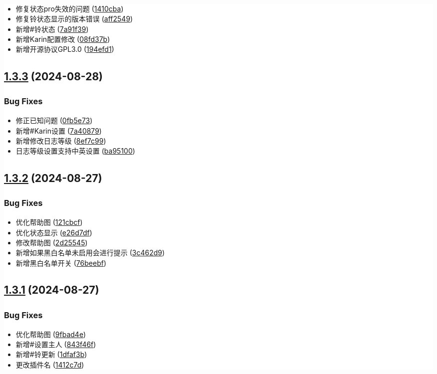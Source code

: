 * 修复状态pro失效的问题 ([1410cba](https://github.com/yusheng929/karin-plugin-ling/commit/1410cbae96b1e5eb29c351c5438f7a55e6bb5413))
* 修复铃状态显示的版本错误 ([aff2549](https://github.com/yusheng929/karin-plugin-ling/commit/aff2549761838dc22ab9b2fd4c5d134efe0f3499))
* 新增#铃状态 ([7a91f39](https://github.com/yusheng929/karin-plugin-ling/commit/7a91f3964dc5b1ca3c68d494faa5acbe10c18351))
* 新增Karin配置修改 ([08fd37b](https://github.com/yusheng929/karin-plugin-ling/commit/08fd37b52a1ec3a80d944b9633a2ef395759cf35))
* 新增开源协议GPL3.0 ([194efd1](https://github.com/yusheng929/karin-plugin-ling/commit/194efd1bd85d203cf965f55ad1a56aeaaa2178af))

## [1.3.3](https://github.com/yusheng929/karin-plugin-ling/compare/v1.3.2...v1.3.3) (2024-08-28)


### Bug Fixes

* 修正已知问题 ([0fb5e73](https://github.com/yusheng929/karin-plugin-ling/commit/0fb5e73394153b896976d689f34bfaeba487d478))
* 新增#Karin设置 ([7a40879](https://github.com/yusheng929/karin-plugin-ling/commit/7a408798b4e10ab5a4b06f4083227335028538b6))
* 新增修改日志等级 ([8ef7c99](https://github.com/yusheng929/karin-plugin-ling/commit/8ef7c994e930c7af227bb1d3c9fad3e976f93e69))
* 日志等级设置支持中英设置 ([ba95100](https://github.com/yusheng929/karin-plugin-ling/commit/ba951009a0187303ce4875996681f0c2ac2e2784))

## [1.3.2](https://github.com/yusheng929/karin-plugin-ling/compare/v1.3.1...v1.3.2) (2024-08-27)


### Bug Fixes

* 优化帮助图 ([121cbcf](https://github.com/yusheng929/karin-plugin-ling/commit/121cbcf41a4fe9a4aec5061a99089216dec3c5d5))
* 优化状态显示 ([e26d7df](https://github.com/yusheng929/karin-plugin-ling/commit/e26d7df595c1bcc64c068cdbf83aacd0dd89c141))
* 修改帮助图 ([2d25545](https://github.com/yusheng929/karin-plugin-ling/commit/2d25545fd00bd703cd4e0b96bbf569e41979c45b))
* 新增如果黑白名单未启用会进行提示 ([3c462d9](https://github.com/yusheng929/karin-plugin-ling/commit/3c462d994b06412bc7cbc0f0d86897a8a944d5dc))
* 新增黑白名单开关 ([76beebf](https://github.com/yusheng929/karin-plugin-ling/commit/76beebf9b391db6b8500551888da9dbcf6d7a5b8))

## [1.3.1](https://github.com/yusheng929/karin-plugin-ling/compare/v1.3.0...v1.3.1) (2024-08-27)


### Bug Fixes

* 优化帮助图 ([9fbad4e](https://github.com/yusheng929/karin-plugin-ling/commit/9fbad4e6ebdda7f1c6c333170019501fa3a1556b))
* 新增#设置主人 ([843f46f](https://github.com/yusheng929/karin-plugin-ling/commit/843f46f33ed00d70ab3a1f629b286a67feb23aeb))
* 新增#铃更新 ([1dfaf3b](https://github.com/yusheng929/karin-plugin-ling/commit/1dfaf3bc539bfb9f886e2a2a707da43ed4d0f897))
* 更改插件名 ([1412c7d](https://github.com/yusheng929/karin-plugin-ling/commit/1412c7d4ca0a1796c9ce26bd82b7ae6160c6a00c))
